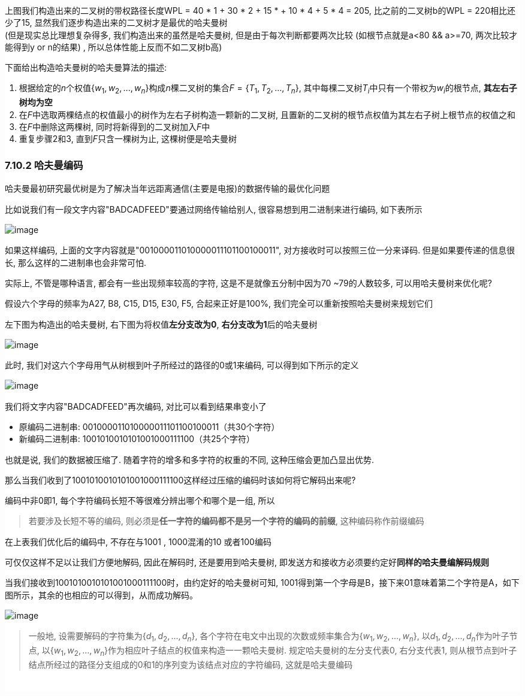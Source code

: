 上图我们构造出来的二叉树的带权路径长度WPL = 40 * 1 + 30 * 2 + 15 *  + 10 * 4 + 5 * 4 = 205, 比之前的二叉树b的WPL = 220相比还少了15, 显然我们逐步构造出来的二叉树才是最优的哈夫曼树  
(但是现实总比理想复杂得多, 我们构造出来的虽然是哈夫曼树, 但是由于每次判断都要两次比较 (如根节点就是a<80 && a>=70, 两次比较才能得到y or n的结果) , 所以总体性能上反而不如二叉树b高)

下面给出构造哈夫曼树的哈夫曼算法的描述:

1. 根据给定的$n$个权值$\{w_1, w_2, ... , w_n\}$构成$n$棵二叉树的集合$F=\{T_1,T_2,...,T_n\}$, 其中每棵二叉树$T_i$中只有一个带权为$w_i$的根节点, **其左右子树均为空**​
2. 在$F$中选取两棵结点的权值最小的树作为左右子树构造一颗新的二叉树, 且置新的二叉树的根节点权值为其左右子树上根节点的权值之和
3. 在$F$中删除这两棵树, 同时将新得到的二叉树加入$F$中
4. 重复步骤2和3, 直到$F$只含一棵树为止, 这棵树便是哈夫曼树

### 7.10.2 哈夫曼编码

哈夫曼最初研究最优树是为了解决当年远距离通信(主要是电报)的数据传输的最优化问题

比如说我们有一段文字内容"BADCADFEED"要通过网络传输给别人, 很容易想到用二进制来进行编码, 如下表所示

​![image](https://raw.githubusercontent.com/ogas-zsbd/myImageHost/master/20240804204241.png)​

如果这样编码, 上面的文字内容就是"001000011010000011101100100011", 对方接收时可以按照三位一分来译码. 但是如果要传递的信息很长, 那么这样的二进制串也会非常可怕.

实际上, 不管是哪种语言, 都会有一些出现频率较高的字符, 这是不是就像五分制中因为70 ~79的人数较多, 可以用哈夫曼树来优化呢?

假设六个字母的频率为A27, B8, C15, D15, E30, F5, 合起来正好是100%, 我们完全可以重新按照哈夫曼树来规划它们

左下图为构造出的哈夫曼树, 右下图为将权值**左分支改为0**, **右分支改为1**后的哈夫曼树

​![image](https://raw.githubusercontent.com/ogas-zsbd/myImageHost/master/20240804205538.png)​

此时, 我们对这六个字母用气从树根到叶子所经过的路径的0或1来编码, 可以得到如下所示的定义

​![image](https://raw.githubusercontent.com/ogas-zsbd/myImageHost/master/20240804205849.png)​

我们将文字内容"BADCADFEED"再次编码, 对比可以看到结果串变小了

* 原编码二进制串: 001000011010000011101100100011（共30个字符）
* 新编码二进制串: 1001010010101001000111100（共25个字符）

也就是说, 我们的数据被压缩了. 随着字符的增多和多字符的权重的不同, 这种压缩会更加凸显出优势.

那么当我们收到了1001010010101001000111100这样经过压缩的编码时该如何将它解码出来呢?

编码中非0即1, 每个字符编码长短不等很难分辨出哪个和哪个是一组, 所以

> 若要涉及长短不等的编码, 则必须是**任一字符的编码都不是另一个字符的编码的前缀**, 这种编码称作前缀编码

在上表我们优化后的编码中, 不存在与1001 , 1000混淆的10 或者100编码

可仅仅这样不足以让我们方便地解码, 因此在解码时, 还是要用到哈夫曼树, 即发送方和接收方必须要约定好**同样的哈夫曼编解码规则**

当我们接收到1001010010101001000111100时，由约定好的哈夫曼树可知, 1001得到第一个字母是B，接下来01意味着第二个字符是A，如下图所示，其余的也相应的可以得到，从而成功解码。

​![image](https://raw.githubusercontent.com/ogas-zsbd/myImageHost/master/20240804211722.png)​

> 一般地, 设需要解码的字符集为$\{d_1, d_2,..., d_n\}$, 各个字符在电文中出现的次数或频率集合为$\{w_1, w_2, ..., w_n\}$, 以$d_1, d_2, ..., d_n$作为叶子节点, 以$\{w_1, w_2, ..., w_n\}$作为相应叶子结点的权值来构造一一颗哈夫曼树. 规定哈夫曼树的左分支代表0, 右分支代表1, 则从根节点到叶子结点所经过的路径分支组成的0和1的序列变为该结点对应的字符编码, 这就是哈夫曼编码

‍
